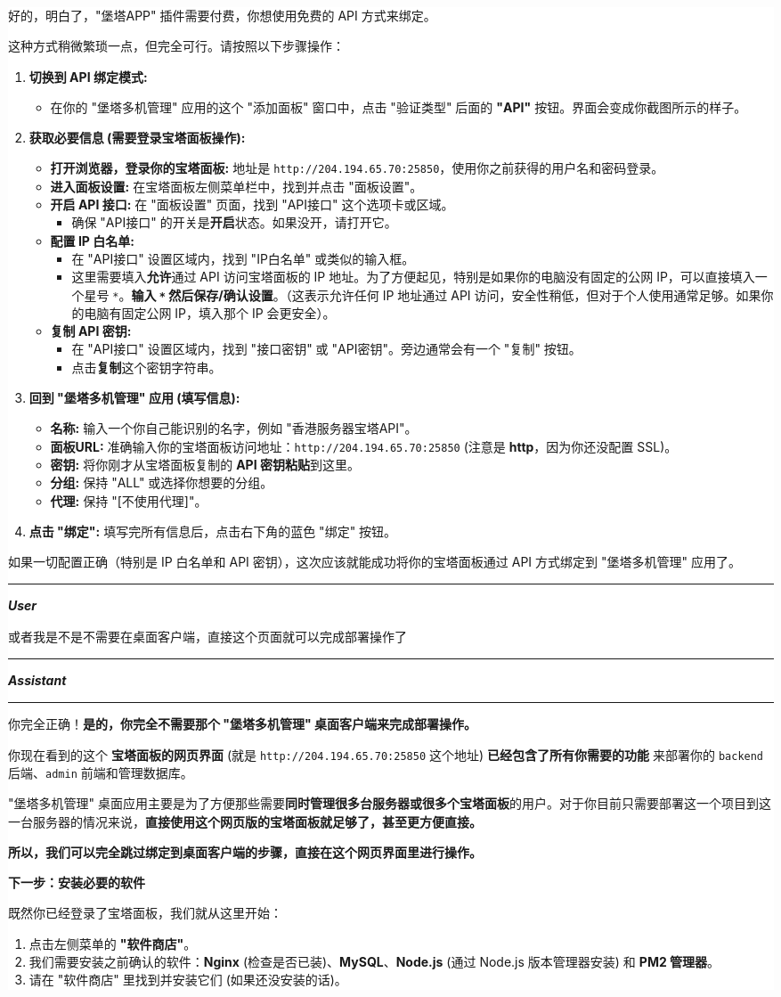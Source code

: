 好的，明白了，"堡塔APP" 插件需要付费，你想使用免费的 API 方式来绑定。

这种方式稍微繁琐一点，但完全可行。请按照以下步骤操作：

1.  **切换到 API 绑定模式:**
    *   在你的 "堡塔多机管理" 应用的这个 "添加面板" 窗口中，点击 "验证类型" 后面的 **"API"** 按钮。界面会变成你截图所示的样子。

2.  **获取必要信息 (需要登录宝塔面板操作):**
    *   **打开浏览器，登录你的宝塔面板:** 地址是 `http://204.194.65.70:25850`，使用你之前获得的用户名和密码登录。
    *   **进入面板设置:** 在宝塔面板左侧菜单栏中，找到并点击 "面板设置"。
    *   **开启 API 接口:** 在 "面板设置" 页面，找到 "API接口" 这个选项卡或区域。
        *   确保 "API接口" 的开关是**开启**状态。如果没开，请打开它。
    *   **配置 IP 白名单:**
        *   在 "API接口" 设置区域内，找到 "IP白名单" 或类似的输入框。
        *   这里需要填入**允许**通过 API 访问宝塔面板的 IP 地址。为了方便起见，特别是如果你的电脑没有固定的公网 IP，可以直接填入一个星号 `*`。**输入 `*` 然后保存/确认设置**。（这表示允许任何 IP 地址通过 API 访问，安全性稍低，但对于个人使用通常足够。如果你的电脑有固定公网 IP，填入那个 IP 会更安全）。
    *   **复制 API 密钥:**
        *   在 "API接口" 设置区域内，找到 "接口密钥" 或 "API密钥"。旁边通常会有一个 "复制" 按钮。
        *   点击**复制**这个密钥字符串。

3.  **回到 "堡塔多机管理" 应用 (填写信息):**
    *   **名称:** 输入一个你自己能识别的名字，例如 "香港服务器宝塔API"。
    *   **面板URL:** 准确输入你的宝塔面板访问地址：`http://204.194.65.70:25850` (注意是 **http**，因为你还没配置 SSL)。
    *   **密钥:** 将你刚才从宝塔面板复制的 **API 密钥粘贴**到这里。
    *   **分组:** 保持 "ALL" 或选择你想要的分组。
    *   **代理:** 保持 "[不使用代理]"。

4.  **点击 "绑定":** 填写完所有信息后，点击右下角的蓝色 "绑定" 按钮。

如果一切配置正确（特别是 IP 白名单和 API 密钥），这次应该就能成功将你的宝塔面板通过 API 方式绑定到 "堡塔多机管理" 应用了。

---

_**User**_

或者我是不是不需要在桌面客户端，直接这个页面就可以完成部署操作了

---

_**Assistant**_



---

你完全正确！**是的，你完全不需要那个 "堡塔多机管理" 桌面客户端来完成部署操作。**

你现在看到的这个 **宝塔面板的网页界面** (就是 `http://204.194.65.70:25850` 这个地址) **已经包含了所有你需要的功能** 来部署你的 `backend` 后端、`admin` 前端和管理数据库。

"堡塔多机管理" 桌面应用主要是为了方便那些需要**同时管理很多台服务器或很多个宝塔面板**的用户。对于你目前只需要部署这一个项目到这一台服务器的情况来说，**直接使用这个网页版的宝塔面板就足够了，甚至更方便直接。**

**所以，我们可以完全跳过绑定到桌面客户端的步骤，直接在这个网页界面里进行操作。**

**下一步：安装必要的软件**

既然你已经登录了宝塔面板，我们就从这里开始：

1.  点击左侧菜单的 **"软件商店"**。
2.  我们需要安装之前确认的软件：**Nginx** (检查是否已装)、**MySQL**、**Node.js** (通过 Node.js 版本管理器安装) 和 **PM2 管理器**。
3.  请在 "软件商店" 里找到并安装它们 (如果还没安装的话)。
